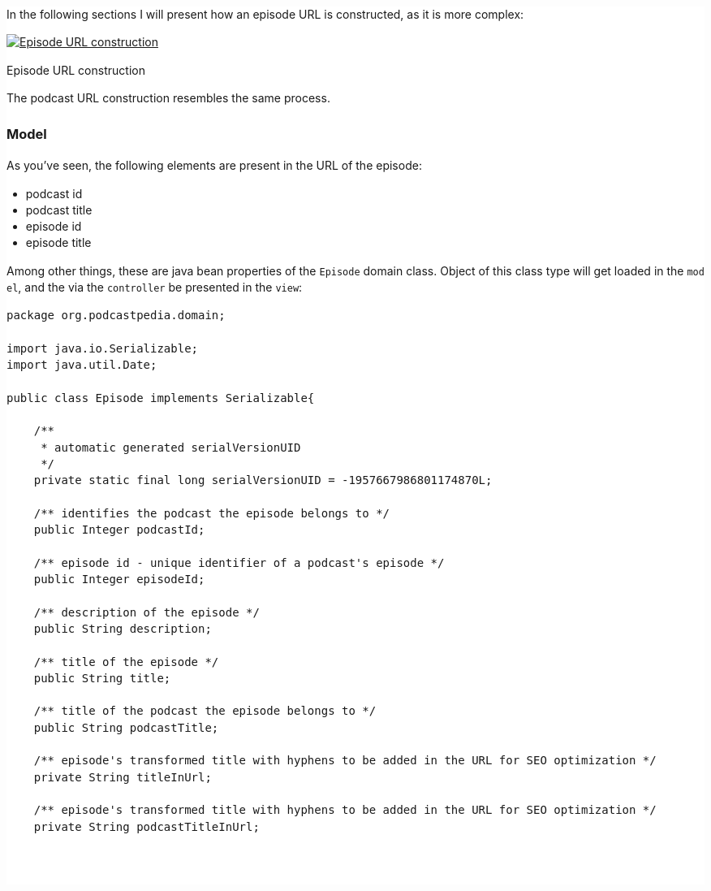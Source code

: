 In the following sections I will present how an episode URL is constructed, as it is more complex:

<div id="attachment_850" style="width: 310px" class="wp-caption alignnone">
  <a href="{{site.url}}/wp-content/uploads/2013/11/episode-URL-construction.png"><img class="size-medium wp-image-850" src="{{site.url}}/wp-content/uploads/2013/11/episode-URL-construction-300x226.png" alt="Episode URL construction" width="300" height="226" srcset="{{site.url}}/wp-content/uploads/2013/11/episode-URL-construction-300x226.png 300w, {{site.url}}/wp-content/uploads/2013/11/episode-URL-construction-624x471.png 624w, {{site.url}}/wp-content/uploads/2013/11/episode-URL-construction.png 985w" sizes="(max-width: 300px) 100vw, 300px" /></a>

  <p class="wp-caption-text">
    Episode URL construction
  </p>
</div>

The podcast URL construction resembles the same process.

<h3 dir="ltr" data-font-name="g_font_505_0" data-canvas-width="322.6415370788574">
  <span id="Model">Model</span>
</h3>

As you&#8217;ve seen, the following elements are present in the URL of the episode:

  * podcast id
  * podcast title
  * episode id
  * episode title

Among other things, these are java bean properties of the `Episode` domain class. Object of this class type will get loaded in the `model`, and the via the `controller` be presented in the `view`:

<pre class="lang:default mark:14,17,23,26,29,32 decode:true" title="Code snippet Episode domain class">package org.podcastpedia.domain;

import java.io.Serializable;
import java.util.Date;

public class Episode implements Serializable{

	/**
	 * automatic generated serialVersionUID
	 */
	private static final long serialVersionUID = -1957667986801174870L;

	/** identifies the podcast the episode belongs to */
	public Integer podcastId;

	/** episode id - unique identifier of a podcast's episode */
	public Integer episodeId;

	/** description of the episode */
	public String description;

	/** title of the episode */
	public String title;

	/** title of the podcast the episode belongs to */
	public String podcastTitle;

	/** episode's transformed title with hyphens to be added in the URL for SEO optimization */
	private String titleInUrl;

	/** episode's transformed title with hyphens to be added in the URL for SEO optimization */
	private String podcastTitleInUrl;
